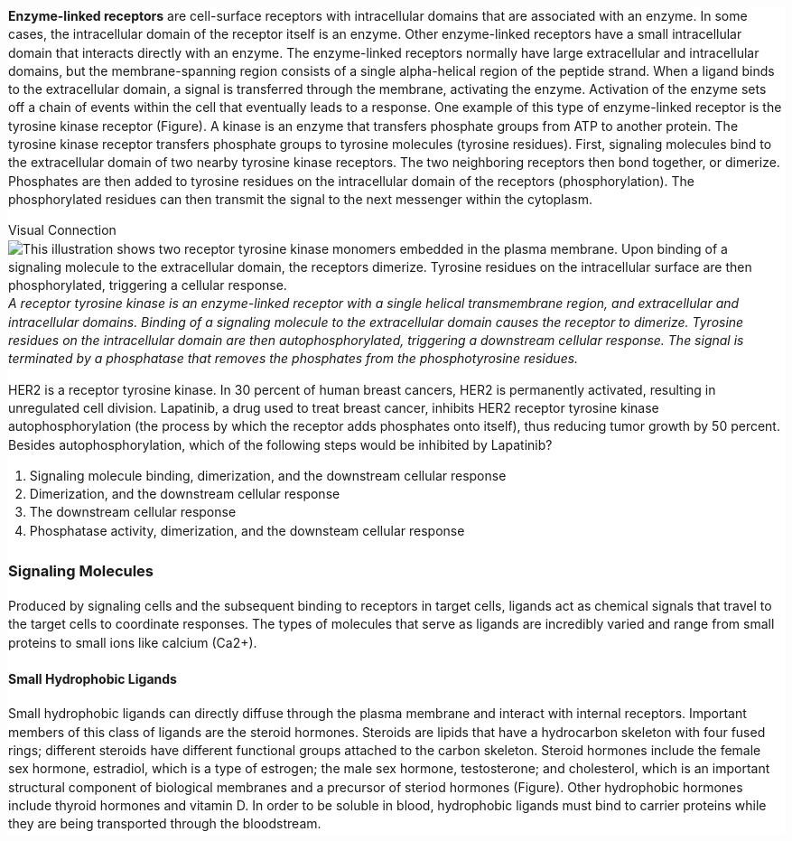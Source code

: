 **Enzyme-linked receptors** are cell-surface receptors with intracellular domains that are associated with an enzyme. In some cases, the intracellular domain of the receptor itself is an enzyme. Other enzyme-linked receptors have a small intracellular domain that interacts directly with an enzyme. The enzyme-linked receptors normally have large extracellular and intracellular domains, but the membrane-spanning region consists of a single alpha-helical region of the peptide strand. When a ligand binds to the extracellular domain, a signal is transferred through the membrane, activating the enzyme. Activation of the enzyme sets off a chain of events within the cell that eventually leads to a response. One example of this type of enzyme-linked receptor is the tyrosine kinase receptor (Figure). A kinase is an enzyme that transfers phosphate groups from ATP to another protein. The tyrosine kinase receptor transfers phosphate groups to tyrosine molecules (tyrosine residues). First, signaling molecules bind to the extracellular domain of two nearby tyrosine kinase receptors. The two neighboring receptors then bond together, or dimerize. Phosphates are then added to tyrosine residues on the intracellular domain of the receptors (phosphorylation). The phosphorylated residues can then transmit the signal to the next messenger within the cytoplasm.

Visual Connection ![This illustration shows two receptor tyrosine kinase monomers embedded in the plasma membrane. Upon binding of a signaling molecule to the extracellular domain, the receptors dimerize. Tyrosine residues on the intracellular surface are then phosphorylated, triggering a cellular response.][7] _A receptor tyrosine kinase is an enzyme-linked receptor with a single helical transmembrane region, and extracellular and intracellular domains. Binding of a signaling molecule to the extracellular domain causes the receptor to dimerize. Tyrosine residues on the intracellular domain are then autophosphorylated, triggering a downstream cellular response. The signal is terminated by a phosphatase that removes the phosphates from the phosphotyrosine residues._

HER2 is a receptor tyrosine kinase. In 30 percent of human breast cancers, HER2 is permanently activated, resulting in unregulated cell division. Lapatinib, a drug used to treat breast cancer, inhibits HER2 receptor tyrosine kinase autophosphorylation (the process by which the receptor adds phosphates onto itself), thus reducing tumor growth by 50 percent. Besides autophosphorylation, which of the following steps would be inhibited by Lapatinib?

  1. Signaling molecule binding, dimerization, and the downstream cellular response
  2. Dimerization, and the downstream cellular response
  3. The downstream cellular response
  4. Phosphatase activity, dimerization, and the downsteam cellular response

### Signaling Molecules

Produced by signaling cells and the subsequent binding to receptors in target cells, ligands act as chemical signals that travel to the target cells to coordinate responses. The types of molecules that serve as ligands are incredibly varied and range from small proteins to small ions like calcium (Ca2+).

#### Small Hydrophobic Ligands

Small hydrophobic ligands can directly diffuse through the plasma membrane and interact with internal receptors. Important members of this class of ligands are the steroid hormones. Steroids are lipids that have a hydrocarbon skeleton with four fused rings; different steroids have different functional groups attached to the carbon skeleton. Steroid hormones include the female sex hormone, estradiol, which is a type of estrogen; the male sex hormone, testosterone; and cholesterol, which is an important structural component of biological membranes and a precursor of steriod hormones (Figure). Other hydrophobic hormones include thyroid hormones and vitamin D. In order to be soluble in blood, hydrophobic ligands must bind to carrier proteins while they are being transported through the bloodstream.


   [1]: https://cnx.org/resources/a38d3e4b11d54233a89abf33a4eb4ac3dc323f51/09_01_01_fix.jpg
   [2]: https://cnx.org/resources/0e89309dd4e1e30ccb0ce4e031ffe7e29840ba71/Figure_09_01_02.jpg
   [3]: https://cnx.org/resources/80ea90c5ba3e58bafa07f0da6a7c8f2036f6bfbf/Figure_09_01_03.jpg
   [4]: https://cnx.org/resources/91a16ffc48b5248d025cead1393fa2d9de8305b2/Figure_09_01_04.jpg
   [5]: https://cnx.org/resources/b393af6f001772aaf14fbfa014d038bf2f66c982/Figure_09_01_05.png
   [6]: https://cnx.org/resources/c601adc236f33419730bfaf745c90e765d8d878d/Figure_09_01_06.jpg
   [7]: https://cnx.org/resources/c46c375615f40243e4a2ed562ee162251975abb5/Figure_09_01_07.png
   [8]: https://cnx.org/resources/9a983de26bad5c0d5d0ea60ab6fea3d654541f58/Figure_09_01_08.jpg
